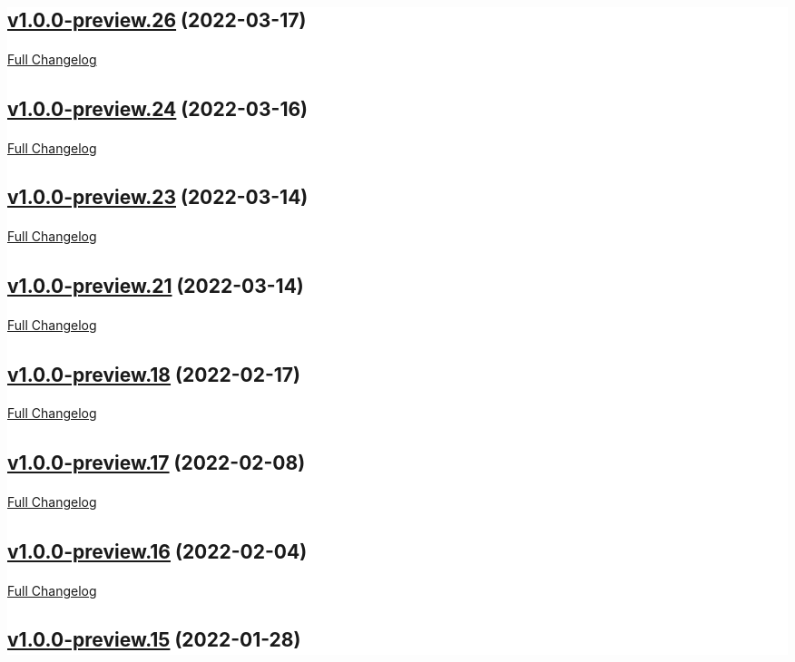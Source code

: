 ## [v1.0.0-preview.26](https://github.com/nanoframework/nanoframework.Device.Bluetooth/tree/v1.0.0-preview.26) (2022-03-17)

[Full Changelog](https://github.com/nanoframework/nanoframework.Device.Bluetooth/compare/v1.0.0-preview.24...v1.0.0-preview.26)

## [v1.0.0-preview.24](https://github.com/nanoframework/nanoframework.Device.Bluetooth/tree/v1.0.0-preview.24) (2022-03-16)

[Full Changelog](https://github.com/nanoframework/nanoframework.Device.Bluetooth/compare/v1.0.0-preview.23...v1.0.0-preview.24)

## [v1.0.0-preview.23](https://github.com/nanoframework/nanoframework.Device.Bluetooth/tree/v1.0.0-preview.23) (2022-03-14)

[Full Changelog](https://github.com/nanoframework/nanoframework.Device.Bluetooth/compare/v1.0.0-preview.21...v1.0.0-preview.23)

## [v1.0.0-preview.21](https://github.com/nanoframework/nanoframework.Device.Bluetooth/tree/v1.0.0-preview.21) (2022-03-14)

[Full Changelog](https://github.com/nanoframework/nanoframework.Device.Bluetooth/compare/v1.0.0-preview.18...v1.0.0-preview.21)

## [v1.0.0-preview.18](https://github.com/nanoframework/nanoframework.Device.Bluetooth/tree/v1.0.0-preview.18) (2022-02-17)

[Full Changelog](https://github.com/nanoframework/nanoframework.Device.Bluetooth/compare/v1.0.0-preview.17...v1.0.0-preview.18)

## [v1.0.0-preview.17](https://github.com/nanoframework/nanoframework.Device.Bluetooth/tree/v1.0.0-preview.17) (2022-02-08)

[Full Changelog](https://github.com/nanoframework/nanoframework.Device.Bluetooth/compare/v1.0.0-preview.16...v1.0.0-preview.17)

## [v1.0.0-preview.16](https://github.com/nanoframework/nanoframework.Device.Bluetooth/tree/v1.0.0-preview.16) (2022-02-04)

[Full Changelog](https://github.com/nanoframework/nanoframework.Device.Bluetooth/compare/v1.0.0-preview.15...v1.0.0-preview.16)

## [v1.0.0-preview.15](https://github.com/nanoframework/nanoframework.Device.Bluetooth/tree/v1.0.0-preview.15) (2022-01-28)
